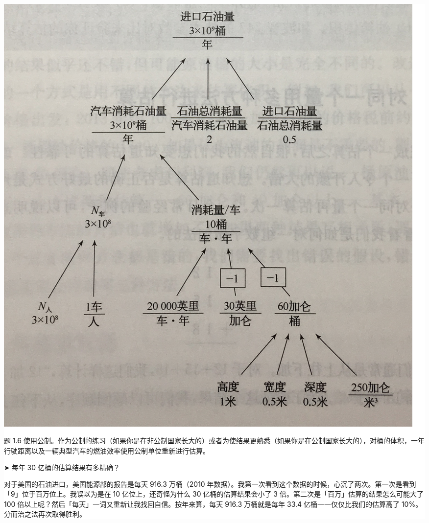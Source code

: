 ![](./res/2019439.PNG)

题 1.6 使用公制。作为公制的练习（如果你是在非公制国家长大的）或者为使结果更熟悉（如果你是在公制国家长大的），对桶的体积，一年行驶距离以及一辆典型汽车的燃油效率使用公制单位重新进行估算。

➤ 每年 30 亿桶的估算结果有多精确？

对于美国的石油进口，美国能源部的报告是每天 916.3 万桶（2010 年数据）。我第一次看到这个数据的时候，心沉了两次。第一次是看到「9」位于百万位上。我误以为是在 10 亿位上，还奇怪为什么 30 亿桶的估算结果会小了 3 倍。第二次是「百万」估算的结果怎么可能大了 100 倍以上呢？然后「每天」一词又重新让我找回自信。按年来算，每天 916.3 万桶就是每年 33.4 亿桶一一仅仅比我们的估算高了 10%。分而治之法再次取得胜利。
